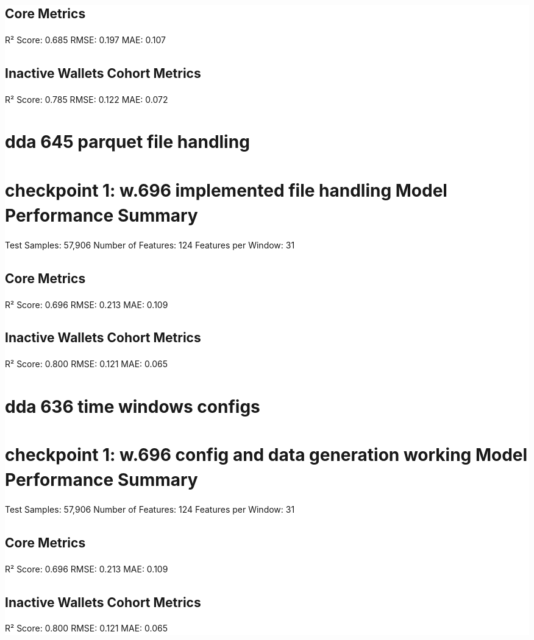 Core Metrics
-----------------------------------
R² Score:                 0.685
RMSE:                     0.197
MAE:                      0.107

Inactive Wallets Cohort Metrics
-----------------------------------
R² Score:                 0.785
RMSE:                     0.122
MAE:                      0.072


# dda 645 parquet file handling
checkpoint 1: w.696 implemented file handling
Model Performance Summary
===================================
Test Samples:             57,906
Number of Features:       124
Features per Window:      31

Core Metrics
-----------------------------------
R² Score:                 0.696
RMSE:                     0.213
MAE:                      0.109

Inactive Wallets Cohort Metrics
-----------------------------------
R² Score:                 0.800
RMSE:                     0.121
MAE:                      0.065


# dda 636 time windows configs
checkpoint 1: w.696 config and data generation working
Model Performance Summary
===================================
Test Samples:             57,906
Number of Features:       124
Features per Window:      31

Core Metrics
-----------------------------------
R² Score:                 0.696
RMSE:                     0.213
MAE:                      0.109

Inactive Wallets Cohort Metrics
-----------------------------------
R² Score:                 0.800
RMSE:                     0.121
MAE:                      0.065
